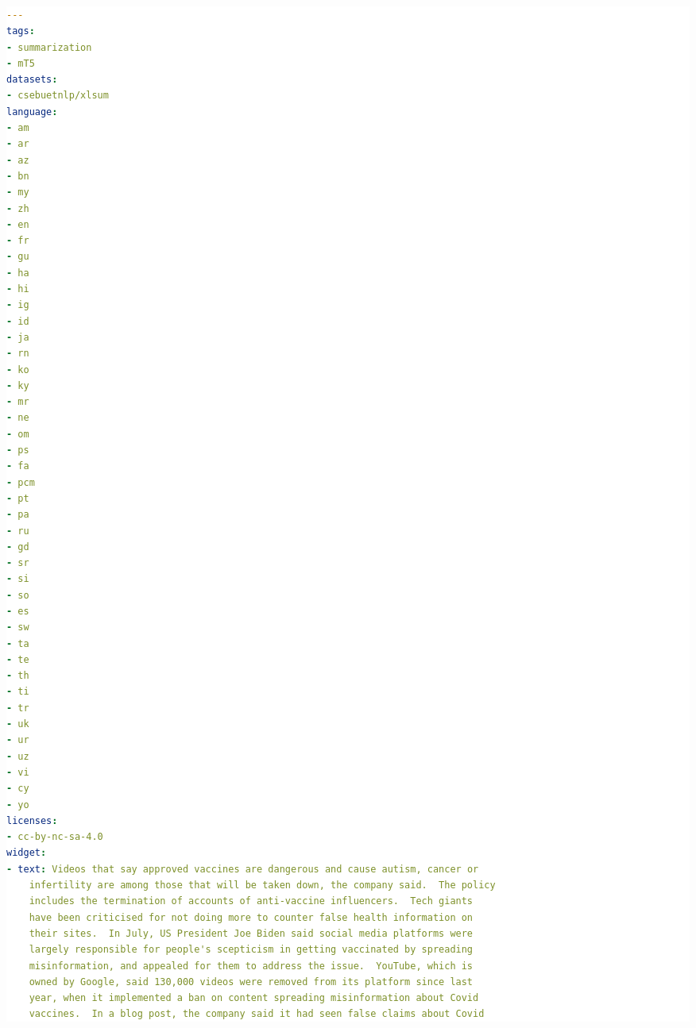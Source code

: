```yaml
---
tags:
- summarization
- mT5
datasets:
- csebuetnlp/xlsum
language:
- am
- ar
- az
- bn
- my
- zh
- en
- fr
- gu
- ha
- hi
- ig
- id
- ja
- rn
- ko
- ky
- mr
- ne
- om
- ps
- fa
- pcm
- pt
- pa
- ru
- gd
- sr
- si
- so
- es
- sw
- ta
- te
- th
- ti
- tr
- uk
- ur
- uz
- vi
- cy
- yo
licenses:
- cc-by-nc-sa-4.0
widget:
- text: Videos that say approved vaccines are dangerous and cause autism, cancer or
    infertility are among those that will be taken down, the company said.  The policy
    includes the termination of accounts of anti-vaccine influencers.  Tech giants
    have been criticised for not doing more to counter false health information on
    their sites.  In July, US President Joe Biden said social media platforms were
    largely responsible for people's scepticism in getting vaccinated by spreading
    misinformation, and appealed for them to address the issue.  YouTube, which is
    owned by Google, said 130,000 videos were removed from its platform since last
    year, when it implemented a ban on content spreading misinformation about Covid
    vaccines.  In a blog post, the company said it had seen false claims about Covid
```